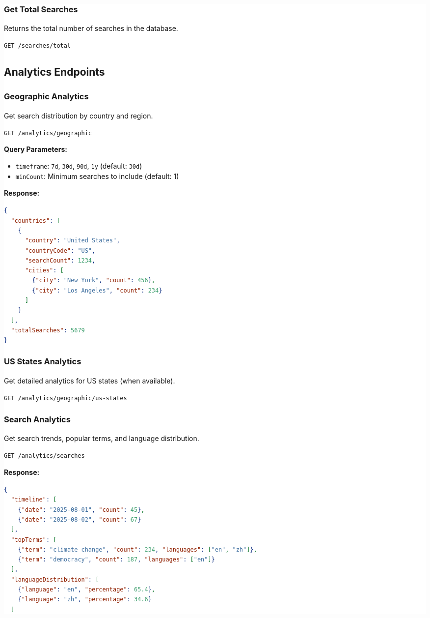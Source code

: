 ### Get Total Searches
Returns the total number of searches in the database.

```http
GET /searches/total
```

## Analytics Endpoints

### Geographic Analytics
Get search distribution by country and region.

```http
GET /analytics/geographic
```

**Query Parameters:**
- `timeframe`: `7d`, `30d`, `90d`, `1y` (default: `30d`)
- `minCount`: Minimum searches to include (default: 1)

**Response:**
```json
{
  "countries": [
    {
      "country": "United States",
      "countryCode": "US", 
      "searchCount": 1234,
      "cities": [
        {"city": "New York", "count": 456},
        {"city": "Los Angeles", "count": 234}
      ]
    }
  ],
  "totalSearches": 5679
}
```

### US States Analytics
Get detailed analytics for US states (when available).

```http
GET /analytics/geographic/us-states
```

### Search Analytics
Get search trends, popular terms, and language distribution.

```http
GET /analytics/searches
```

**Response:**
```json
{
  "timeline": [
    {"date": "2025-08-01", "count": 45},
    {"date": "2025-08-02", "count": 67}
  ],
  "topTerms": [
    {"term": "climate change", "count": 234, "languages": ["en", "zh"]},
    {"term": "democracy", "count": 187, "languages": ["en"]}
  ],
  "languageDistribution": [
    {"language": "en", "percentage": 65.4},
    {"language": "zh", "percentage": 34.6}
  ]
```